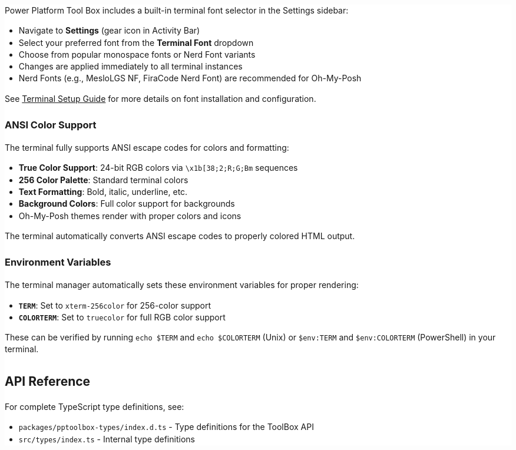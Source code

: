 Power Platform Tool Box includes a built-in terminal font selector in the Settings sidebar:

-   Navigate to **Settings** (gear icon in Activity Bar)
-   Select your preferred font from the **Terminal Font** dropdown
-   Choose from popular monospace fonts or Nerd Font variants
-   Changes are applied immediately to all terminal instances
-   Nerd Fonts (e.g., MesloLGS NF, FiraCode Nerd Font) are recommended for Oh-My-Posh

See [Terminal Setup Guide](./terminal-setup.md) for more details on font installation and configuration.

### ANSI Color Support

The terminal fully supports ANSI escape codes for colors and formatting:

-   **True Color Support**: 24-bit RGB colors via `\x1b[38;2;R;G;Bm` sequences
-   **256 Color Palette**: Standard terminal colors
-   **Text Formatting**: Bold, italic, underline, etc.
-   **Background Colors**: Full color support for backgrounds
-   Oh-My-Posh themes render with proper colors and icons

The terminal automatically converts ANSI escape codes to properly colored HTML output.

### Environment Variables

The terminal manager automatically sets these environment variables for proper rendering:

-   **`TERM`**: Set to `xterm-256color` for 256-color support
-   **`COLORTERM`**: Set to `truecolor` for full RGB color support

These can be verified by running `echo $TERM` and `echo $COLORTERM` (Unix) or `$env:TERM` and `$env:COLORTERM` (PowerShell) in your terminal.

## API Reference

For complete TypeScript type definitions, see:

-   `packages/pptoolbox-types/index.d.ts` - Type definitions for the ToolBox API
-   `src/types/index.ts` - Internal type definitions

